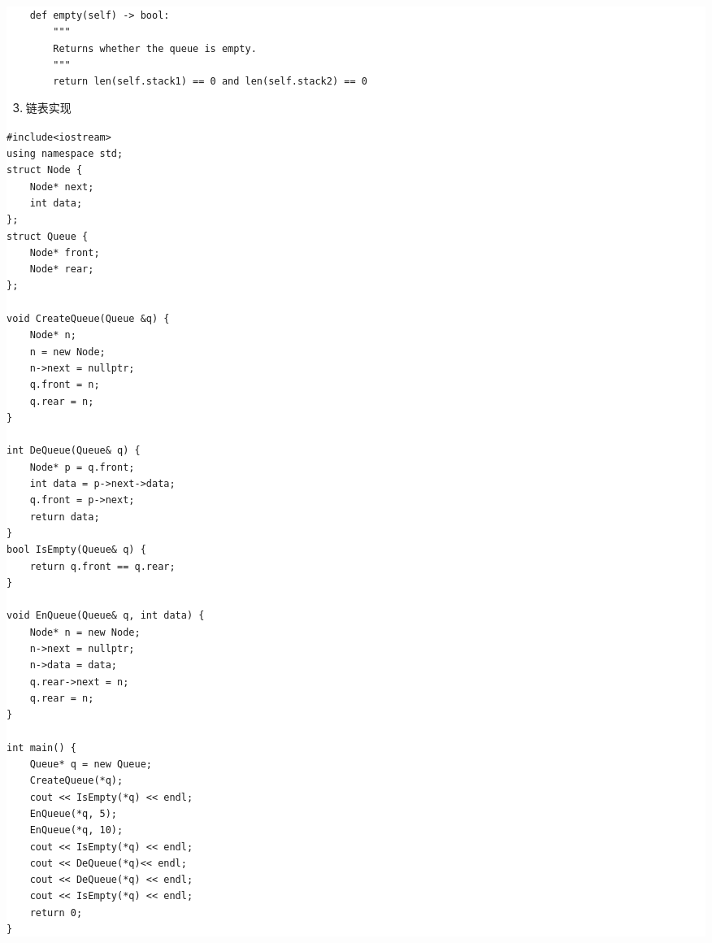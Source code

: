 ```
    def empty(self) -> bool:
        """
        Returns whether the queue is empty.
        """
        return len(self.stack1) == 0 and len(self.stack2) == 0
```

3. 链表实现

```
#include<iostream>
using namespace std;
struct Node {
	Node* next;
	int data;
};
struct Queue {
	Node* front;
	Node* rear;
};

void CreateQueue(Queue &q) {
	Node* n;
	n = new Node;
	n->next = nullptr;
	q.front = n;
	q.rear = n;
}

int DeQueue(Queue& q) {
	Node* p = q.front;
	int data = p->next->data;
	q.front = p->next;
	return data;
}
bool IsEmpty(Queue& q) {
	return q.front == q.rear;
}

void EnQueue(Queue& q, int data) {
	Node* n = new Node;
	n->next = nullptr;
	n->data = data;
	q.rear->next = n;
	q.rear = n;
}

int main() {
	Queue* q = new Queue;
	CreateQueue(*q);
	cout << IsEmpty(*q) << endl;
	EnQueue(*q, 5);
	EnQueue(*q, 10);
	cout << IsEmpty(*q) << endl;
	cout << DeQueue(*q)<< endl; 
	cout << DeQueue(*q) << endl;
	cout << IsEmpty(*q) << endl;
	return 0;
}
```
